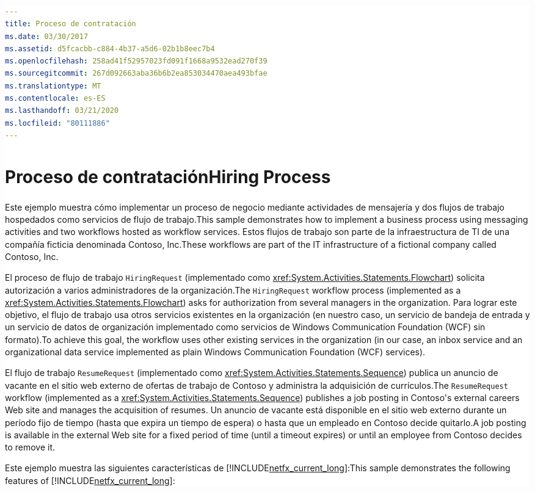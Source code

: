 ```yaml
---
title: Proceso de contratación
ms.date: 03/30/2017
ms.assetid: d5fcacbb-c884-4b37-a5d6-02b1b8eec7b4
ms.openlocfilehash: 258ad41f52957023fd091f1668a9532ead270f39
ms.sourcegitcommit: 267d092663aba36b6b2ea853034470aea493bfae
ms.translationtype: MT
ms.contentlocale: es-ES
ms.lasthandoff: 03/21/2020
ms.locfileid: "80111886"
---
```

# <a name="hiring-process"></a><span data-ttu-id="a28f8-102">Proceso de contratación</span><span class="sxs-lookup"><span data-stu-id="a28f8-102">Hiring Process</span></span>
<span data-ttu-id="a28f8-103">Este ejemplo muestra cómo implementar un proceso de negocio mediante actividades de mensajería y dos flujos de trabajo hospedados como servicios de flujo de trabajo.</span><span class="sxs-lookup"><span data-stu-id="a28f8-103">This sample demonstrates how to implement a business process using messaging activities and two workflows hosted as workflow services.</span></span> <span data-ttu-id="a28f8-104">Estos flujos de trabajo son parte de la infraestructura de TI de una compañía ficticia denominada Contoso, Inc.</span><span class="sxs-lookup"><span data-stu-id="a28f8-104">These workflows are part of the IT infrastructure of a fictional company called Contoso, Inc.</span></span>  
  
 <span data-ttu-id="a28f8-105">El proceso de flujo de trabajo `HiringRequest` (implementado como <xref:System.Activities.Statements.Flowchart>) solicita autorización a varios administradores de la organización.</span><span class="sxs-lookup"><span data-stu-id="a28f8-105">The `HiringRequest` workflow process (implemented as a <xref:System.Activities.Statements.Flowchart>) asks for authorization from several managers in the organization.</span></span> <span data-ttu-id="a28f8-106">Para lograr este objetivo, el flujo de trabajo usa otros servicios existentes en la organización (en nuestro caso, un servicio de bandeja de entrada y un servicio de datos de organización implementado como servicios de Windows Communication Foundation (WCF) sin formato).</span><span class="sxs-lookup"><span data-stu-id="a28f8-106">To achieve this goal, the workflow uses other existing services in the organization (in our case, an inbox service and an organizational data service implemented as plain Windows Communication Foundation (WCF) services).</span></span>  
  
 <span data-ttu-id="a28f8-107">El flujo de trabajo `ResumeRequest` (implementado como <xref:System.Activities.Statements.Sequence>) publica un anuncio de vacante en el sitio web externo de ofertas de trabajo de Contoso y administra la adquisición de currículos.</span><span class="sxs-lookup"><span data-stu-id="a28f8-107">The `ResumeRequest` workflow (implemented as a <xref:System.Activities.Statements.Sequence>) publishes a job posting in Contoso's external careers Web site and manages the acquisition of resumes.</span></span> <span data-ttu-id="a28f8-108">Un anuncio de vacante está disponible en el sitio web externo durante un período fijo de tiempo (hasta que expira un tiempo de espera) o hasta que un empleado en Contoso decide quitarlo.</span><span class="sxs-lookup"><span data-stu-id="a28f8-108">A job posting is available in the external Web site for a fixed period of time (until a timeout expires) or until an employee from Contoso decides to remove it.</span></span>  
  
 <span data-ttu-id="a28f8-109">Este ejemplo muestra las siguientes características de [!INCLUDE[netfx_current_long](../../../../includes/netfx-current-long-md.md)]:</span><span class="sxs-lookup"><span data-stu-id="a28f8-109">This sample demonstrates the following features of [!INCLUDE[netfx_current_long](../../../../includes/netfx-current-long-md.md)]:</span></span>  
  